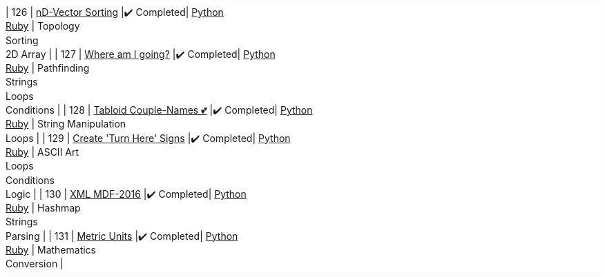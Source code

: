 | 126 | [nD-Vector Sorting](https://www.codingame.com/training/easy/nd-vector-sorting) |✔️ Completed| [Python](https://github.com/HCABurns/CodinGame-Solutions/blob/main/Puzzles/Easy/nD-Vector%20Sorting/Python.py)<br>[Ruby](https://github.com/HCABurns/CodinGame-Solutions/blob/main/Puzzles/Easy/nD-Vector%20Sorting/Ruby.rb) | Topology<br>Sorting<br>2D Array |
| 127 | [Where am I going?](https://www.codingame.com/training/easy/where-am-i-going) |✔️ Completed| [Python](https://github.com/HCABurns/CodinGame-Solutions/blob/main/Puzzles/Easy/Where%20am%20I%20going%3F/Python.py)<br>[Ruby](https://github.com/HCABurns/CodinGame-Solutions/blob/main/Puzzles/Easy/Where%20am%20I%20going%3F/Ruby.rb) | Pathfinding<br>Strings<br>Loops<br>Conditions |
| 128 | [Tabloid Couple-Names 💕](https://www.codingame.com/training/easy/tabloid-couple-names) |✔️ Completed| [Python](https://github.com/HCABurns/CodinGame-Solutions/blob/main/Puzzles/Easy/Tabloid%20Couple-Names%20%F0%9F%92%95/Python.py)<br>[Ruby](https://github.com/HCABurns/CodinGame-Solutions/blob/main/Puzzles/Easy/Tabloid%20Couple-Names%20%F0%9F%92%95/Ruby.rb) | String Manipulation<br>Loops |
| 129 | [Create 'Turn Here' Signs](https://www.codingame.com/training/easy/create-turn-here-signs) |✔️ Completed| [Python](https://github.com/HCABurns/CodinGame-Solutions/blob/main/Puzzles/Easy/Create%20'Turn%20Here'%20Signs/Python.py)<br>[Ruby](https://github.com/HCABurns/CodinGame-Solutions/blob/main/Puzzles/Easy/Create%20'Turn%20Here'%20Signs/Ruby.rb) | ASCII Art<br>Loops<br>Conditions<br>Logic |
| 130 | [XML MDF-2016](https://www.codingame.com/training/easy/xml-mdf-2016) |✔️ Completed| [Python](https://github.com/HCABurns/CodinGame-Solutions/blob/main/Puzzles/Easy/XML%20MDF-2016/Python.py)<br>[Ruby](https://github.com/HCABurns/CodinGame-Solutions/blob/main/Puzzles/Easy/XML%20MDF-2016/Ruby.rb) | Hashmap<br>Strings<br>Parsing |
| 131 | [Metric Units](https://www.codingame.com/training/easy/metric-units) |✔️ Completed| [Python](https://github.com/HCABurns/CodinGame-Solutions/blob/main/Puzzles/Easy/Metric%20Units/Python.py)<br>[Ruby](https://github.com/HCABurns/CodinGame-Solutions/blob/main/Puzzles/Easy/Metric%20Units/Ruby.rb) | Mathematics<br>Conversion |
